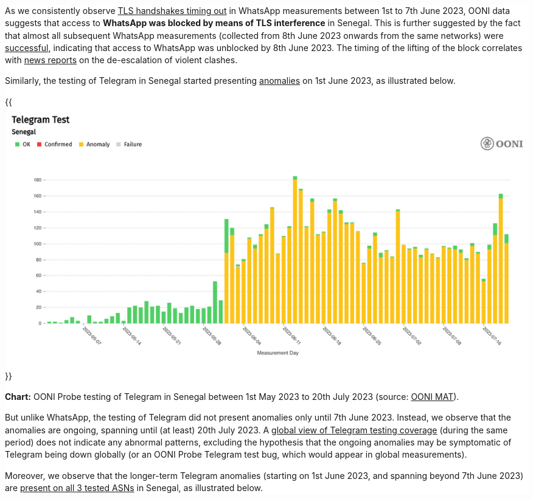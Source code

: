 As we consistently observe [TLS handshakes timing out](https://explorer.ooni.org/search?since=2023-06-01&until=2023-06-08&probe_cc=SN&test_name=whatsapp&failure=true&only=anomalies) in WhatsApp measurements between 1st to 7th June 2023, OONI data suggests that access to **WhatsApp was blocked by means of TLS interference** in Senegal. This is further suggested by the fact that almost all subsequent WhatsApp measurements (collected from 8th June 2023 onwards from the same networks) were [successful](https://explorer.ooni.org/search?since=2023-06-01&until=2023-06-30&probe_cc=SN&test_name=whatsapp&failure=true), indicating that access to WhatsApp was unblocked by 8th June 2023. The timing of the lifting of the block correlates with [news reports](https://www.africanews.com/2023/06/06/normalcy-slowly-returns-in-senegal-following-deadly-protests//) on the de-escalation of violent clashes. 

Similarly, the testing of Telegram in Senegal started presenting [anomalies](https://explorer.ooni.org/chart/mat?test_name=telegram&axis_x=measurement_start_day&since=2023-05-01&until=2023-07-21&time_grain=day&probe_cc=SN) on 1st June 2023, as illustrated below.

{{<img src="images/image16.png" title="Senegal censorship" alt="Senegal censorship">}}

**Chart:** OONI Probe testing of Telegram in Senegal between 1st May 2023 to 20th July 2023 (source: [OONI MAT](https://explorer.ooni.org/chart/mat?test_name=telegram&axis_x=measurement_start_day&since=2023-05-01&until=2023-07-21&time_grain=day&probe_cc=SN)).

But unlike WhatsApp, the testing of Telegram did not present anomalies only until 7th June 2023. Instead, we observe that the anomalies are ongoing, spanning until (at least) 20th July 2023. A [global view of Telegram testing coverage](https://explorer.ooni.org/chart/mat?since=2023-05-01&until=2023-07-21&time_grain=day&axis_x=measurement_start_day&test_name=telegram) (during the same period) does not indicate any abnormal patterns, excluding the hypothesis that the ongoing anomalies may be symptomatic of Telegram being down globally (or an OONI Probe Telegram test bug, which would appear in global measurements).

Moreover, we observe that the longer-term Telegram anomalies (starting on 1st June 2023, and spanning beyond 7th June 2023) are [present on all 3 tested ASNs](https://explorer.ooni.org/chart/mat?probe_cc=SN&since=2023-05-01&until=2023-07-21&time_grain=day&axis_x=measurement_start_day&axis_y=probe_asn&test_name=telegram) in Senegal, as illustrated below.
